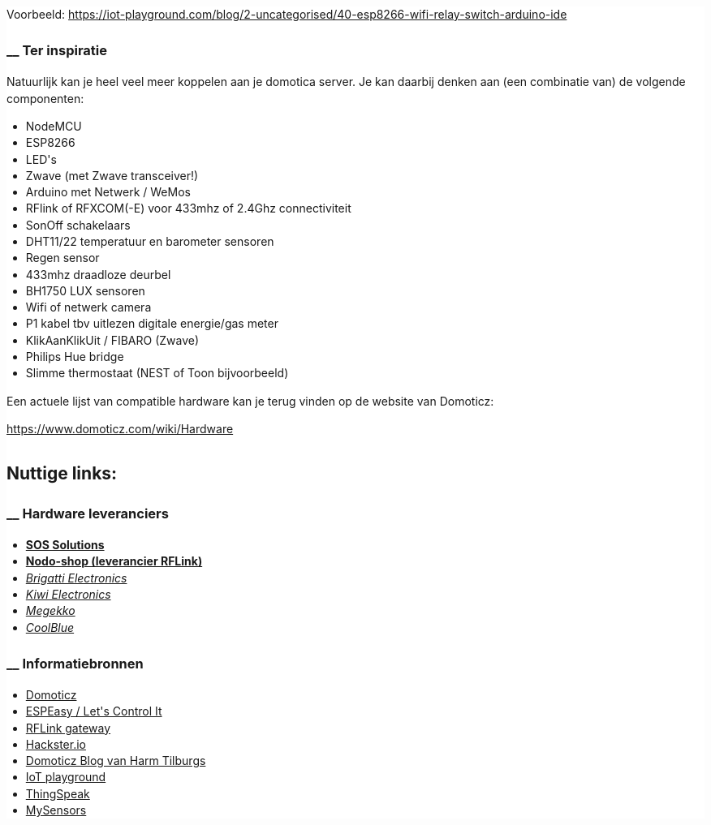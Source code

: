 Voorbeeld:
<a href="https://iot-playground.com/blog/2-uncategorised/40-esp8266-wifi-relay-switch-arduino-ide">https://iot-playground.com/blog/2-uncategorised/40-esp8266-wifi-relay-switch-arduino-ide</a>

### __ Ter inspiratie

Natuurlijk kan je heel veel meer koppelen aan je domotica server.
Je kan daarbij denken aan (een combinatie van) de volgende componenten:
- NodeMCU
- ESP8266
- LED's
- Zwave (met Zwave transceiver!)
- Arduino met Netwerk / WeMos
- RFlink of RFXCOM(-E) voor 433mhz of 2.4Ghz connectiviteit
- SonOff schakelaars
- DHT11/22 temperatuur en barometer sensoren
- Regen sensor
- 433mhz draadloze deurbel
- BH1750 LUX sensoren
- Wifi of netwerk camera
- P1 kabel tbv uitlezen digitale energie/gas meter
- KlikAanKlikUit / FIBARO (Zwave)
- Philips Hue bridge
- Slimme thermostaat (NEST of Toon bijvoorbeeld)

Een actuele lijst van compatible hardware kan je terug vinden op de website van Domoticz:

<a href="https://www.domoticz.com/wiki/Hardware">https://www.domoticz.com/wiki/Hardware</a>

## Nuttige links:

### __ Hardware leveranciers
- <b><a href="https://www.sossolutions.nl">SOS Solutions</a></b>
- <b><a href="https://www.nodo-shop.nl">Nodo-shop (leverancier RFLink)</a></b>
- <i><a href="https://www.brigatti.nl">Brigatti Electronics</a></i>
- <i><a href="https://www.kiwi-electronics.nl">Kiwi Electronics</a></i>
- <i><a href="https://www.megekko.nl">Megekko</a></i>
- <i><a href="https://www.coolblue.nl">CoolBlue</a></i>

### __ Informatiebronnen
- <a href="https://domoticz.com">Domoticz</a>
- <a href="https://www.letscontrolit.com">ESPEasy / Let's Control It</a>
- <a href="http://www.rflink.nl">RFLink gateway</a>
- <a href="https://www.hackster.io">Hackster.io</a>
- <a href="http://domotica.tilburgs.com">Domoticz Blog van Harm Tilburgs</a>
- <a href="https://iot-playground.com">IoT playground</a>
- <a href="https://thingspeak.com/">ThingSpeak</a>
- <a href="https://www.mysensors.org/">MySensors</a>
